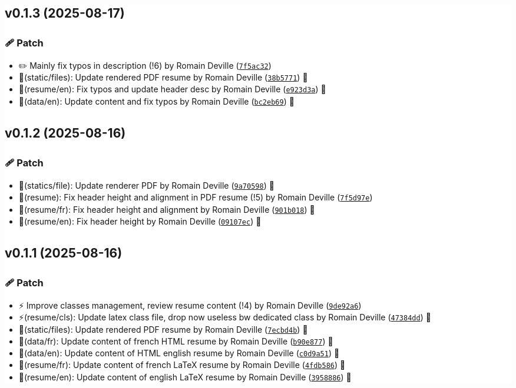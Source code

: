 ## v0.1.3 (2025-08-17)

### 🩹 Patch

  * ✏️ Mainly fix typos in description (!6) by Romain Deville ([`7f5ac32`](https://framagit.org/rdeville-public/websites/romaindeville-fr/-/commit/7f5ac320f1e6247e2a27a805ffda6ac387ac8b8c))
  * 🍱(static/files): Update rendered PDF resume by Romain Deville ([`38b5771`](https://framagit.org/rdeville-public/websites/romaindeville-fr/-/commit/38b5771858d7b0b3cc8981053db0651370a8549a)) 🔏
  * 🔧(resume/en): Fix typos and update header desc by Romain Deville ([`e923d3a`](https://framagit.org/rdeville-public/websites/romaindeville-fr/-/commit/e923d3a26a38063b4f650bea11b5b02f385d1808)) 🔏
  * 🔧(data/en): Update content and fix typos by Romain Deville ([`bc2eb69`](https://framagit.org/rdeville-public/websites/romaindeville-fr/-/commit/bc2eb69e21f3f3072fa2e066476919a6dbe01827)) 🔏

## v0.1.2 (2025-08-16)

### 🩹 Patch

  * 🍱(statics/file): Update renderer PDF by Romain Deville ([`9a70598`](https://framagit.org/rdeville-public/websites/romaindeville-fr/-/commit/9a7059839ec8175508f5dd39dd8f7625df2f60b0)) 🔏
  * 🔧(resume): Fix header height and alignment in PDF resume (!5) by Romain Deville ([`7f5d97e`](https://framagit.org/rdeville-public/websites/romaindeville-fr/-/commit/7f5d97e018b377d9b586b182b2785cc3232bcddb))
  * 🔧(resume/fr): Fix header height and alignment by Romain Deville ([`901b018`](https://framagit.org/rdeville-public/websites/romaindeville-fr/-/commit/901b018bc9cf6a19e4d2f2d0ded7b9333081ed0e)) 🔏
  * 🔧(resume/en): Fix header height by Romain Deville ([`09107ec`](https://framagit.org/rdeville-public/websites/romaindeville-fr/-/commit/09107ec5506f773164027fbe0f2253e16c5ce5e1)) 🔏

## v0.1.1 (2025-08-16)

### 🩹 Patch

  * ⚡️ Improve classes management, review resume content (!4) by Romain Deville ([`9de92a6`](https://framagit.org/rdeville-public/websites/romaindeville-fr/-/commit/9de92a6b374687ea9b398b06f480751d0cc7d2a6))
  * ⚡️(resume/cls): Update latex class file, drop now useless bw dedicated class by Romain Deville ([`47384dd`](https://framagit.org/rdeville-public/websites/romaindeville-fr/-/commit/47384ddf6e0ba2d270d65d5f9c1766132df5e689)) 🔏
  * 🍱(static/files): Update rendered PDF resume by Romain Deville ([`7ecbd4b`](https://framagit.org/rdeville-public/websites/romaindeville-fr/-/commit/7ecbd4b53fa394cadd9643562aa1e18bac20e51b)) 🔏
  * 🔧(data/fr): Update content of french HTML resume by Romain Deville ([`b90e877`](https://framagit.org/rdeville-public/websites/romaindeville-fr/-/commit/b90e877eac46b87d0900fd2c49e69b180a3d7540)) 🔏
  * 🔧(data/en): Update content of HTML english resume by Romain Deville ([`c0d9a51`](https://framagit.org/rdeville-public/websites/romaindeville-fr/-/commit/c0d9a51d01690bdef796c8d75b9e8cddd05fdc84)) 🔏
  * 🔧(resume/fr): Update content of french LaTeX resume by Romain Deville ([`4fdb586`](https://framagit.org/rdeville-public/websites/romaindeville-fr/-/commit/4fdb586e08d3a38d7bf38a07c7f39262daa53953)) 🔏
  * 🔧(resume/en): Update content of english LaTeX resume by Romain Deville ([`3958886`](https://framagit.org/rdeville-public/websites/romaindeville-fr/-/commit/3958886a432dfb46172778f813172a75656c7b7c)) 🔏
